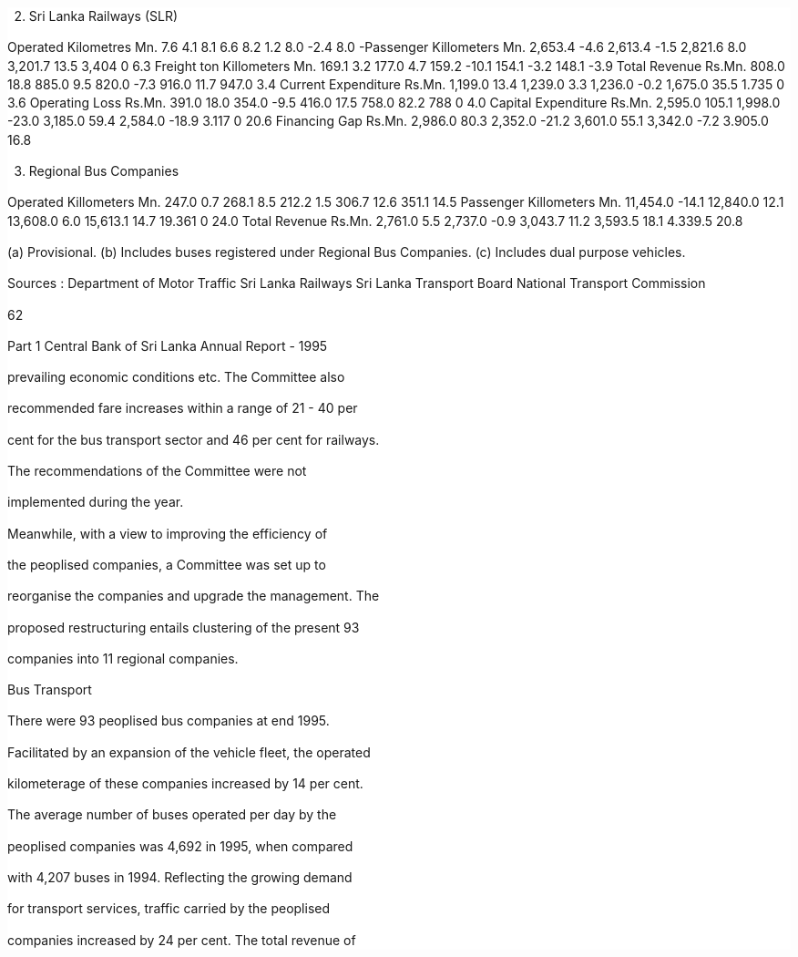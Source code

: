 2. Sri Lanka Railways (SLR)

Operated Kilometres Mn. 7.6 4.1 8.1 6.6 8.2 1.2 8.0 -2.4 8.0 -Passenger Killometers Mn. 2,653.4 -4.6 2,613.4 -1.5 2,821.6 8.0 3,201.7 13.5 3,404 0 6.3 Freight ton Killometers Mn. 169.1 3.2 177.0 4.7 159.2 -10.1 154.1 -3.2 148.1 -3.9 Total Revenue Rs.Mn. 808.0 18.8 885.0 9.5 820.0 -7.3 916.0 11.7 947.0 3.4 Current Expenditure Rs.Mn. 1,199.0 13.4 1,239.0 3.3 1,236.0 -0.2 1,675.0 35.5 1.735 0 3.6 Operating Loss Rs.Mn. 391.0 18.0 354.0 -9.5 416.0 17.5 758.0 82.2 788 0 4.0 Capital Expenditure Rs.Mn. 2,595.0 105.1 1,998.0 -23.0 3,185.0 59.4 2,584.0 -18.9 3.117 0 20.6 Financing Gap Rs.Mn. 2,986.0 80.3 2,352.0 -21.2 3,601.0 55.1 3,342.0 -7.2 3.905.0 16.8

3. Regional Bus Companies

Operated Killometers Mn. 247.0 0.7 268.1 8.5 212.2 1.5 306.7 12.6 351.1 14.5 Passenger Killometers Mn. 11,454.0 -14.1 12,840.0 12.1 13,608.0 6.0 15,613.1 14.7 19.361 0 24.0 Total Revenue Rs.Mn. 2,761.0 5.5 2,737.0 -0.9 3,043.7 11.2 3,593.5 18.1 4.339.5 20.8

(a) Provisional. (b) Includes buses registered under Regional Bus Companies. (c) Includes dual purpose vehicles.

Sources : Department of Motor Traffic Sri Lanka Railways Sri Lanka Transport Board National Transport Commission

62

Part 1 Central Bank of Sri Lanka Annual Report - 1995

prevailing economic conditions etc. The Committee also

recommended fare increases within a range of 21 - 40 per

cent for the bus transport sector and 46 per cent for railways.

The recommendations of the Committee were not

implemented during the year.

Meanwhile, with a view to improving the efficiency of

the peoplised companies, a Committee was set up to

reorganise the companies and upgrade the management. The

proposed restructuring entails clustering of the present 93

companies into 11 regional companies.

Bus Transport

There were 93 peoplised bus companies at end 1995.

Facilitated by an expansion of the vehicle fleet, the operated

kilometerage of these companies increased by 14 per cent.

The average number of buses operated per day by the

peoplised companies was 4,692 in 1995, when compared

with 4,207 buses in 1994. Reflecting the growing demand

for transport services, traffic carried by the peoplised

companies increased by 24 per cent. The total revenue of
